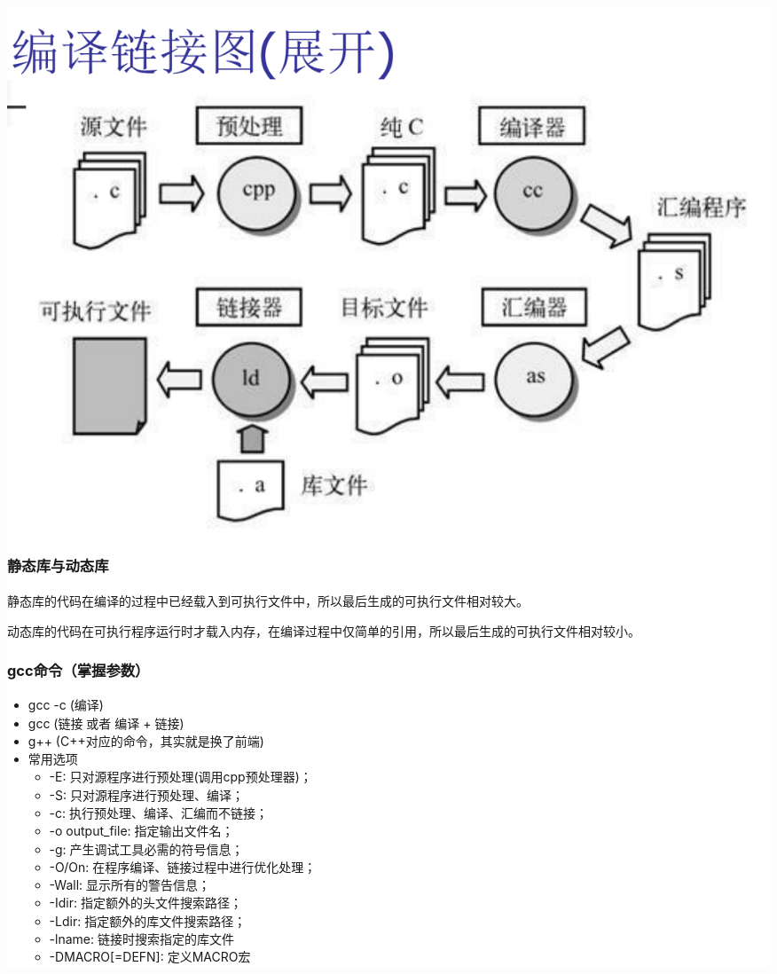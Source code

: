 ![./REVIEW.assets/image-20230408101631594](./REVIEW.assets/image-20230408101631594.png)

### 静态库与动态库

静态库的代码在编译的过程中已经载入到可执行文件中，所以最后生成的可执行文件相对较大。

动态库的代码在可执行程序运行时才载入内存，在编译过程中仅简单的引用，所以最后生成的可执行文件相对较小。

### gcc命令（掌握参数）

- gcc -c (编译)
- gcc (链接 或者 编译 + 链接)
- g++ (C++对应的命令，其实就是换了前端)
- 常用选项
  - -E: 只对源程序进行预处理(调用cpp预处理器)；
  - -S: 只对源程序进行预处理、编译；
  - -c: 执行预处理、编译、汇编而不链接；
  - -o output_file: 指定输出文件名；
  - -g: 产生调试工具必需的符号信息；
  - -O/On: 在程序编译、链接过程中进行优化处理；
  - -Wall: 显示所有的警告信息；
  - -Idir: 指定额外的头文件搜索路径；
  - -Ldir: 指定额外的库文件搜索路径；
  - -lname: 链接时搜索指定的库文件
  - -DMACRO[=DEFN]: 定义MACRO宏
